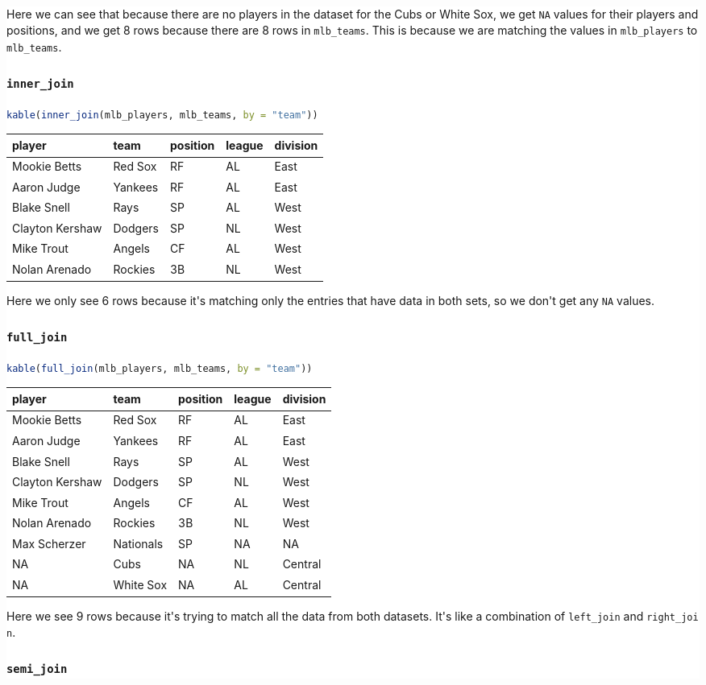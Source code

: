 Here we can see that because there are no players in the dataset for the Cubs or White Sox, we get `NA` values for their players and positions, and we get 8 rows because there are 8 rows in `mlb_teams`. This is because we are matching the values in `mlb_players` to `mlb_teams`.

### `inner_join`

``` r
kable(inner_join(mlb_players, mlb_teams, by = "team"))
```

| player          | team    | position | league | division |
|:----------------|:--------|:---------|:-------|:---------|
| Mookie Betts    | Red Sox | RF       | AL     | East     |
| Aaron Judge     | Yankees | RF       | AL     | East     |
| Blake Snell     | Rays    | SP       | AL     | West     |
| Clayton Kershaw | Dodgers | SP       | NL     | West     |
| Mike Trout      | Angels  | CF       | AL     | West     |
| Nolan Arenado   | Rockies | 3B       | NL     | West     |

Here we only see 6 rows because it's matching only the entries that have data in both sets, so we don't get any `NA` values.

### `full_join`

``` r
kable(full_join(mlb_players, mlb_teams, by = "team"))
```

| player          | team      | position | league | division |
|:----------------|:----------|:---------|:-------|:---------|
| Mookie Betts    | Red Sox   | RF       | AL     | East     |
| Aaron Judge     | Yankees   | RF       | AL     | East     |
| Blake Snell     | Rays      | SP       | AL     | West     |
| Clayton Kershaw | Dodgers   | SP       | NL     | West     |
| Mike Trout      | Angels    | CF       | AL     | West     |
| Nolan Arenado   | Rockies   | 3B       | NL     | West     |
| Max Scherzer    | Nationals | SP       | NA     | NA       |
| NA              | Cubs      | NA       | NL     | Central  |
| NA              | White Sox | NA       | AL     | Central  |

Here we see 9 rows because it's trying to match all the data from both datasets. It's like a combination of `left_join` and `right_join`.

### `semi_join`
